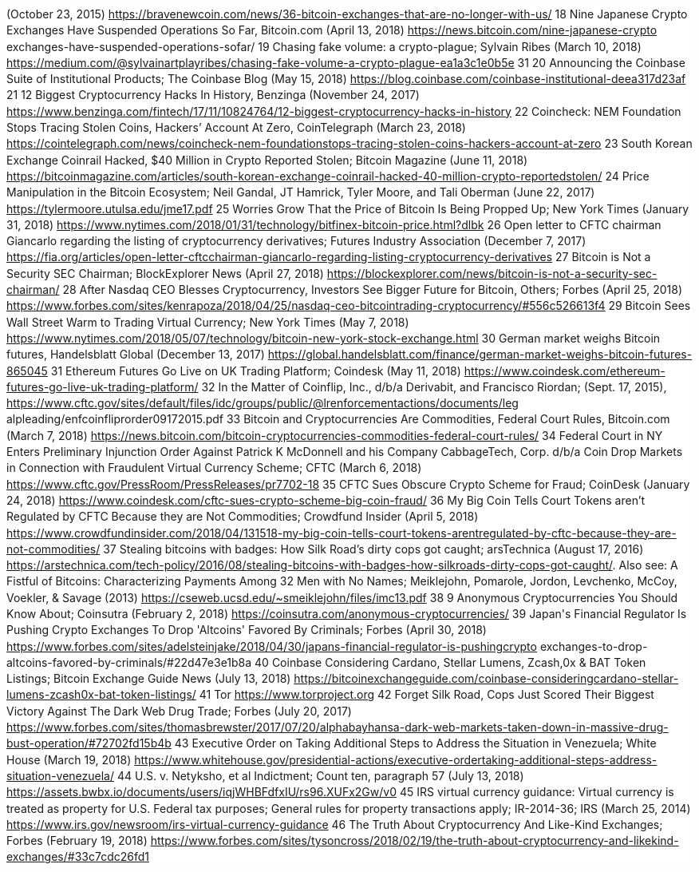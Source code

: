(October 23, 2015) https://bravenewcoin.com/news/36-bitcoin-exchanges-that-are-no-longer-with-us/ 18 Nine Japanese Crypto Exchanges Have Suspended Operations So Far, Bitcoin.com (April 13, 2018) https://news.bitcoin.com/nine-japanese-crypto exchanges-have-suspended-operations-sofar/ 19 Chasing fake volume: a crypto-plague; Sylvain Ribes (March 10, 2018) https://medium.com/@sylvainartplayribes/chasing-fake-volume-a-crypto-plague-ea1a3c1e0b5e 31 20 Announcing the Coinbase Suite of Institutional Products; The Coinbase Blog (May 15, 2018) https://blog.coinbase.com/coinbase-institutional-deea317d23af 21 12 Biggest Cryptocurrency Hacks In History, Benzinga (November 24, 2017) https://www.benzinga.com/fintech/17/11/10824764/12-biggest-cryptocurrency-hacks-in-history 22 Coincheck: NEM Foundation Stops Tracing Stolen Coins, Hackers’ Account At Zero, CoinTelegraph (March 23, 2018) https://cointelegraph.com/news/coincheck-nem-foundationstops-tracing-stolen-coins-hackers-account-at-zero 23 South Korean Exchange Coinrail Hacked, $40 Million in Crypto Reported Stolen; Bitcoin Magazine (June 11, 2018) https://bitcoinmagazine.com/articles/south-korean-exchange-coinrail-hacked-40-million-crypto-reportedstolen/ 24 Price Manipulation in the Bitcoin Ecosystem; Neil Gandal, JT Hamrick, Tyler Moore, and Tali Oberman (June 22, 2017) https://tylermoore.utulsa.edu/jme17.pdf 25 Worries Grow That the Price of Bitcoin Is Being Propped Up; New York Times (January 31, 2018) https://www.nytimes.com/2018/01/31/technology/bitfinex-bitcoin-price.html?dlbk 26 Open letter to CFTC chairman Giancarlo regarding the listing of cryptocurrency derivatives; Futures Industry Association (December 7, 2017) https://fia.org/articles/open-letter-cftcchairman-giancarlo-regarding-listing-cryptocurrency-derivatives 27 Bitcoin is Not a Security SEC Chairman; BlockExplorer News (April 27, 2018) https://blockexplorer.com/news/bitcoin-is-not-a-security-sec-chairman/ 28 After Nasdaq CEO Blesses Cryptocurrency, Investors See Bigger Future for Bitcoin, Others; Forbes (April 25, 2018) https://www.forbes.com/sites/kenrapoza/2018/04/25/nasdaq-ceo-bitcointrading-cryptocurrency/#556c526613f4 29 Bitcoin Sees Wall Street Warm to Trading Virtual Currency; New York Times (May 7, 2018) https://www.nytimes.com/2018/05/07/technology/bitcoin-new-york-stock-exchange.html 30 German market weighs Bitcoin futures, Handelsblatt Global (December 13, 2017) https://global.handelsblatt.com/finance/german-market-weighs-bitcoin-futures-865045 31 Ethereum Futures Go Live on UK Trading Platform; Coindesk (May 11, 2018) https://www.coindesk.com/ethereum-futures-go-live-uk-trading-platform/ 32 In the Matter of Coinflip, Inc., d/b/a Derivabit, and Francisco Riordan; (Sept. 17, 2015), https://www.cftc.gov/sites/default/files/idc/groups/public/@lrenforcementactions/documents/leg alpleading/enfcoinfliprorder09172015.pdf 33 Bitcoin and Cryptocurrencies Are Commodities, Federal Court Rules, Bitcoin.com (March 7, 2018) https://news.bitcoin.com/bitcoin-cryptocurrencies-commodities-federal-court-rules/ 34 Federal Court in NY Enters Preliminary Injunction Order Against Patrick K McDonnell and his Company CabbageTech, Corp. d/b/a Coin Drop Markets in Connection with Fraudulent Virtual Currency Scheme; CFTC (March 6, 2018) https://www.cftc.gov/PressRoom/PressReleases/pr7702-18 35 CFTC Sues Obscure Crypto Scheme for Fraud; CoinDesk (January 24, 2018) https://www.coindesk.com/cftc-sues-crypto-scheme-big-coin-fraud/ 36 My Big Coin Tells Court Tokens aren’t Regulated by CFTC Because they are Not Commodities; Crowdfund Insider (April 5, 2018) https://www.crowdfundinsider.com/2018/04/131518-my-big-coin-tells-court-tokens-arentregulated-by-cftc-because-they-are-not-commodities/ 37 Stealing bitcoins with badges: How Silk Road’s dirty cops got caught; arsTechnica (August 17, 2016) https://arstechnica.com/tech-policy/2016/08/stealing-bitcoins-with-badges-how-silkroads-dirty-cops-got-caught/. Also see: A Fistful of Bitcoins: Characterizing Payments Among 32 Men with No Names; Meiklejohn, Pomarole, Jordon, Levchenko, McCoy, Voekler, & Savage (2013) https://cseweb.ucsd.edu/~smeiklejohn/files/imc13.pdf 38 9 Anonymous Cryptocurrencies You Should Know About; Coinsutra (February 2, 2018) https://coinsutra.com/anonymous-cryptocurrencies/ 39 Japan's Financial Regulator Is Pushing Crypto Exchanges To Drop 'Altcoins' Favored By Criminals; Forbes (April 30, 2018) https://www.forbes.com/sites/adelsteinjake/2018/04/30/japans-financial-regulator-is-pushingcrypto exchanges-to-drop-altcoins-favored-by-criminals/#22d47e3e1b8a 40 Coinbase Considering Cardano, Stellar Lumens, Zcash,0x & BAT Token Listings; Bitcoin Exchange Guide News (July 13, 2018) https://bitcoinexchangeguide.com/coinbase-consideringcardano-stellar-lumens-zcash0x-bat-token-listings/ 41 Tor https://www.torproject.org 42 Forget Silk Road, Cops Just Scored Their Biggest Victory Against The Dark Web Drug Trade; Forbes (July 20, 2017) https://www.forbes.com/sites/thomasbrewster/2017/07/20/alphabayhansa-dark-web-markets-taken-down-in-massive-drug-bust-operation/#72702fd15b4b 43 Executive Order on Taking Additional Steps to Address the Situation in Venezuela; White House (March 19, 2018) https://www.whitehouse.gov/presidential-actions/executive-ordertaking-additional-steps-address-situation-venezuela/ 44 U.S. v. Netyksho, et al Indictment; Count ten, paragraph 57 (July 13, 2018) https://assets.bwbx.io/documents/users/iqjWHBFdfxIU/rs96.XUFx2Gw/v0 45 IRS virtual currency guidance: Virtual currency is treated as property for U.S. Federal tax purposes; General rules for property transactions apply; IR-2014-36; IRS (March 25, 2014) https://www.irs.gov/newsroom/irs-virtual-currency-guidance 46 The Truth About Cryptocurrency And Like-Kind Exchanges; Forbes (February 19, 2018) https://www.forbes.com/sites/tysoncross/2018/02/19/the-truth-about-cryptocurrency-and-likekind-exchanges/#33c7cdc26fd1